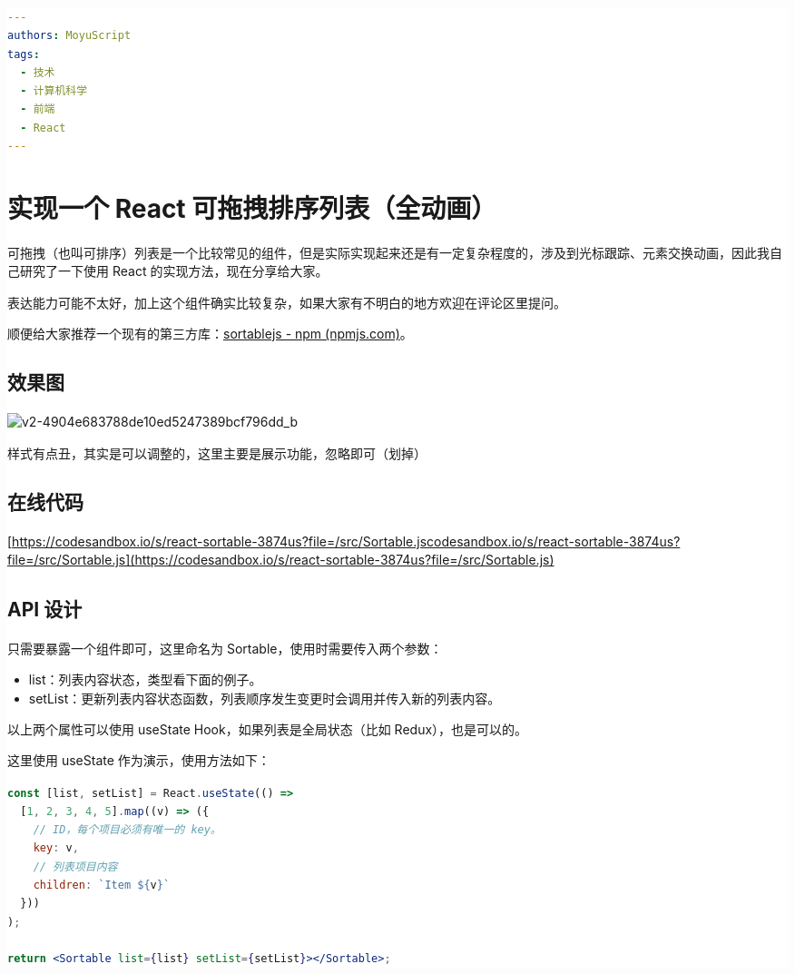 ```yaml
---
authors: MoyuScript
tags: 
  - 技术
  - 计算机科学
  - 前端
  - React
---
```


# 实现一个 React 可拖拽排序列表（全动画）

可拖拽（也叫可排序）列表是一个比较常见的组件，但是实际实现起来还是有一定复杂程度的，涉及到光标跟踪、元素交换动画，因此我自己研究了一下使用 React 的实现方法，现在分享给大家。

表达能力可能不太好，加上这个组件确实比较复杂，如果大家有不明白的地方欢迎在评论区里提问。



顺便给大家推荐一个现有的第三方库：[sortablejs - npm (npmjs.com)](https://www.npmjs.com/package/sortablejs)。

## 效果图

![v2-4904e683788de10ed5247389bcf796dd_b](https://pic1.imgdb.cn/item/6471c429f024cca1730dba78.gif)

样式有点丑，其实是可以调整的，这里主要是展示功能，忽略即可（划掉）

## 在线代码

[https://codesandbox.io/s/react-sortable-3874us?file=/src/Sortable.jscodesandbox.io/s/react-sortable-3874us?file=/src/Sortable.js](https://codesandbox.io/s/react-sortable-3874us?file=/src/Sortable.js)

## API 设计

只需要暴露一个组件即可，这里命名为 Sortable，使用时需要传入两个参数：

- list：列表内容状态，类型看下面的例子。
- setList：更新列表内容状态函数，列表顺序发生变更时会调用并传入新的列表内容。

以上两个属性可以使用 useState Hook，如果列表是全局状态（比如 Redux），也是可以的。

这里使用 useState 作为演示，使用方法如下：

```jsx
const [list, setList] = React.useState(() =>
  [1, 2, 3, 4, 5].map((v) => ({
    // ID，每个项目必须有唯一的 key。
    key: v,
    // 列表项目内容
    children: `Item ${v}`
  }))
);

return <Sortable list={list} setList={setList}></Sortable>;
```
